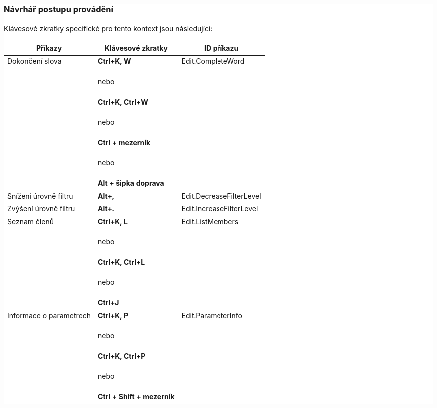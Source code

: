 ### <a name="workflow-designer"></a>Návrhář postupu provádění

Klávesové zkratky specifické pro tento kontext jsou následující:


|Příkazy|Klávesové zkratky|ID příkazu|
|-|-|-|
|Dokončení slova|**Ctrl+K, W**<br /><br /> nebo<br /><br /> **Ctrl+K, Ctrl+W**<br /><br /> nebo<br /><br /> **Ctrl + mezerník**<br /><br /> nebo<br /><br /> **Alt + šipka doprava**| Edit.CompleteWord |
|Snížení úrovně filtru|**Alt+,**| Edit.DecreaseFilterLevel |
|Zvýšení úrovně filtru|**Alt+.**| Edit.IncreaseFilterLevel |
|Seznam členů|**Ctrl+K, L**<br /><br /> nebo<br /><br /> **Ctrl+K, Ctrl+L**<br /><br /> nebo<br /><br /> **Ctrl+J**| Edit.ListMembers |
|Informace o parametrech|**Ctrl+K, P**<br /><br /> nebo<br /><br /> **Ctrl+K, Ctrl+P**<br /><br /> nebo<br /><br /> **Ctrl + Shift + mezerník**| Edit.ParameterInfo |
